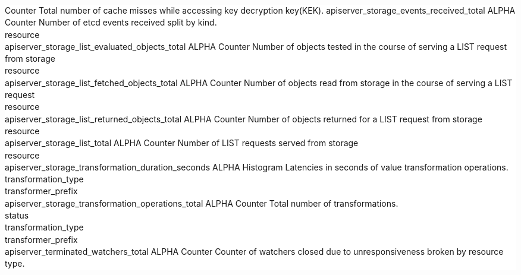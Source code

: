 <td class="metric_type" data-type="counter">Counter</td>
<td class="metric_description">Total number of cache misses while accessing key decryption key(KEK).</td>
<td class="metric_labels_varying"></td>
<td class="metric_labels_constant"></td>
<td class="metric_deprecated_version"></td></tr>
<tr class="metric"><td class="metric_name">apiserver_storage_events_received_total</td>
<td class="metric_stability_level" data-stability="alpha">ALPHA</td>
<td class="metric_type" data-type="counter">Counter</td>
<td class="metric_description">Number of etcd events received split by kind.</td>
<td class="metric_labels_varying"><div class="metric_label">resource</div></td>
<td class="metric_labels_constant"></td>
<td class="metric_deprecated_version"></td></tr>
<tr class="metric"><td class="metric_name">apiserver_storage_list_evaluated_objects_total</td>
<td class="metric_stability_level" data-stability="alpha">ALPHA</td>
<td class="metric_type" data-type="counter">Counter</td>
<td class="metric_description">Number of objects tested in the course of serving a LIST request from storage</td>
<td class="metric_labels_varying"><div class="metric_label">resource</div></td>
<td class="metric_labels_constant"></td>
<td class="metric_deprecated_version"></td></tr>
<tr class="metric"><td class="metric_name">apiserver_storage_list_fetched_objects_total</td>
<td class="metric_stability_level" data-stability="alpha">ALPHA</td>
<td class="metric_type" data-type="counter">Counter</td>
<td class="metric_description">Number of objects read from storage in the course of serving a LIST request</td>
<td class="metric_labels_varying"><div class="metric_label">resource</div></td>
<td class="metric_labels_constant"></td>
<td class="metric_deprecated_version"></td></tr>
<tr class="metric"><td class="metric_name">apiserver_storage_list_returned_objects_total</td>
<td class="metric_stability_level" data-stability="alpha">ALPHA</td>
<td class="metric_type" data-type="counter">Counter</td>
<td class="metric_description">Number of objects returned for a LIST request from storage</td>
<td class="metric_labels_varying"><div class="metric_label">resource</div></td>
<td class="metric_labels_constant"></td>
<td class="metric_deprecated_version"></td></tr>
<tr class="metric"><td class="metric_name">apiserver_storage_list_total</td>
<td class="metric_stability_level" data-stability="alpha">ALPHA</td>
<td class="metric_type" data-type="counter">Counter</td>
<td class="metric_description">Number of LIST requests served from storage</td>
<td class="metric_labels_varying"><div class="metric_label">resource</div></td>
<td class="metric_labels_constant"></td>
<td class="metric_deprecated_version"></td></tr>
<tr class="metric"><td class="metric_name">apiserver_storage_transformation_duration_seconds</td>
<td class="metric_stability_level" data-stability="alpha">ALPHA</td>
<td class="metric_type" data-type="histogram">Histogram</td>
<td class="metric_description">Latencies in seconds of value transformation operations.</td>
<td class="metric_labels_varying"><div class="metric_label">transformation_type</div><div class="metric_label">transformer_prefix</div></td>
<td class="metric_labels_constant"></td>
<td class="metric_deprecated_version"></td></tr>
<tr class="metric"><td class="metric_name">apiserver_storage_transformation_operations_total</td>
<td class="metric_stability_level" data-stability="alpha">ALPHA</td>
<td class="metric_type" data-type="counter">Counter</td>
<td class="metric_description">Total number of transformations.</td>
<td class="metric_labels_varying"><div class="metric_label">status</div><div class="metric_label">transformation_type</div><div class="metric_label">transformer_prefix</div></td>
<td class="metric_labels_constant"></td>
<td class="metric_deprecated_version"></td></tr>
<tr class="metric"><td class="metric_name">apiserver_terminated_watchers_total</td>
<td class="metric_stability_level" data-stability="alpha">ALPHA</td>
<td class="metric_type" data-type="counter">Counter</td>
<td class="metric_description">Counter of watchers closed due to unresponsiveness broken by resource type.</td>